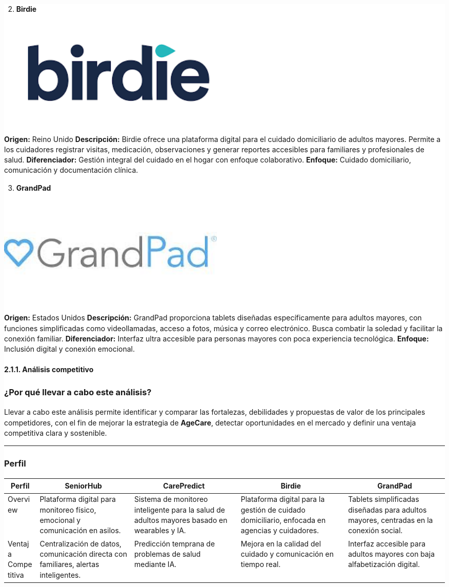 2. **Birdie**

<img src="./assets/birdie_logo.png" alt="birdie_logo" height="200"/>

**Origen:** Reino Unido
**Descripción:**
Birdie ofrece una plataforma digital para el cuidado domiciliario de adultos mayores. Permite a los cuidadores registrar visitas, medicación, observaciones y generar reportes accesibles para familiares y profesionales de salud.
**Diferenciador:** Gestión integral del cuidado en el hogar con enfoque colaborativo.
**Enfoque:** Cuidado domiciliario, comunicación y documentación clínica.

3. **GrandPad**

<img src="./assets/grandpad_logo.jpg" alt="grandpad_logo" height="200"/>

**Origen:** Estados Unidos
**Descripción:**
GrandPad proporciona tablets diseñadas específicamente para adultos mayores, con funciones simplificadas como videollamadas, acceso a fotos, música y correo electrónico. Busca combatir la soledad y facilitar la conexión familiar.
**Diferenciador:** Interfaz ultra accesible para personas mayores con poca experiencia tecnológica.
**Enfoque:** Inclusión digital y conexión emocional.

#### 2.1.1. Análisis competitivo

### **¿Por qué llevar a cabo este análisis?**

Llevar a cabo este análisis permite identificar y comparar las fortalezas, debilidades y propuestas de valor de los principales competidores, con el fin de mejorar la estrategia de **AgeCare**, detectar oportunidades en el mercado y definir una ventaja competitiva clara y sostenible.

---

### Perfil 
| Perfil       | SeniorHub                                                                 | CarePredict                                                                 | Birdie                                                                              | GrandPad                                                                 |
|--------------|-------------------------------------------------------------------------|------------------------------------------------------------------------------|-------------------------------------------------------------------------------------|---------------------------------------------------------------------------|
| Overview     | Plataforma digital para monitoreo físico, emocional y comunicación en asilos. | Sistema de monitoreo inteligente para la salud de adultos mayores basado en wearables y IA. | Plataforma digital para la gestión de cuidado domiciliario, enfocada en agencias y cuidadores. | Tablets simplificadas diseñadas para adultos mayores, centradas en la conexión social. |
| Ventaja Competitiva      | Centralización de datos, comunicación directa con familiares, alertas inteligentes. | Predicción temprana de problemas de salud mediante IA. | Mejora en la calidad del cuidado y comunicación en tiempo real. | Interfaz accesible para adultos mayores con baja alfabetización digital.    |
